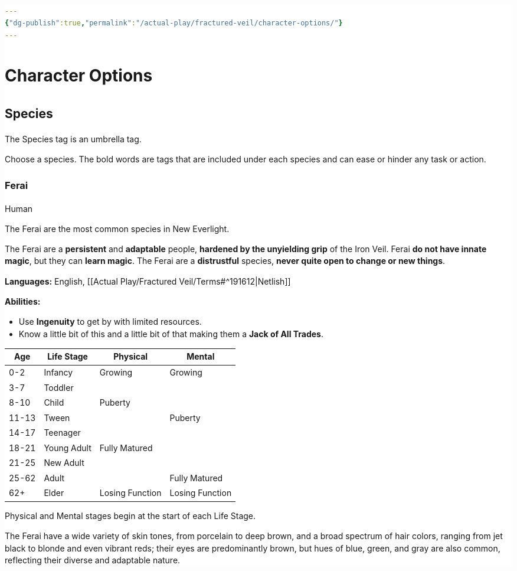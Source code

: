 ```yaml
---
{"dg-publish":true,"permalink":"/actual-play/fractured-veil/character-options/"}
---
```


# Character Options

## Species

The Species tag is an umbrella tag.

Choose a species. The bold words are tags that are included under each species and can ease or hinder any task or action.  

### Ferai
Human 

The Ferai are the most common species in New Everlight.

The Ferai are a **persistent** and **adaptable** people, **hardened by the unyielding grip** of the Iron Veil. Ferai **do not have innate magic**, but they can **learn magic**. The Ferai are a **distrustful** species, **never quite open to change or new things**. 

**Languages:** English, [[Actual Play/Fractured Veil/Terms#^191612\|Netlish]] 

**Abilities:**
* Use **Ingenuity** to get by with limited resources.
* Know a little bit of this and a little bit of that making them a **Jack of All Trades**.

| Age   | Life Stage  | Physical        | Mental          |
| ----- | ----------- | --------------- | --------------- |
| 0-2   | Infancy     | Growing         | Growing         |
| 3-7   | Toddler     |                 |                 |
| 8-10  | Child       | Puberty         |                 |
| 11-13 | Tween       |                 | Puberty         |
| 14-17 | Teenager    |                 |                 |
| 18-21 | Young Adult | Fully Matured   |                 |
| 21-25 | New Adult   |                 |                 |
| 25-62 | Adult       |                 | Fully Matured   |
| 62+   | Elder       | Losing Function | Losing Function |
Physical and Mental stages begin at the start of each Life Stage.

The Ferai have a wide variety of skin tones, from porcelain to deep brown, and a broad spectrum of hair colors, ranging from jet black to blonde and even vibrant reds; their eyes are predominantly brown, but hues of blue, green, and gray are also common, reflecting their diverse and adaptable nature.
